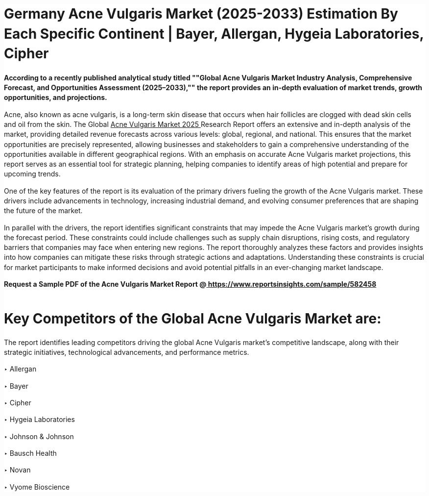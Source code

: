 # Germany Acne Vulgaris Market (2025-2033) Estimation By Each Specific Continent | Bayer, Allergan,  Hygeia Laboratories,  Cipher

<strong>According to a recently published analytical study titled ""Global Acne Vulgaris Market Industry Analysis, Comprehensive Forecast, and Opportunities Assessment (2025–2033),"" the report provides an in-depth evaluation of market trends, growth opportunities, and projections.</strong>

Acne, also known as acne vulgaris, is a long-term skin disease that occurs when hair follicles are clogged with dead skin cells and oil from the skin. The Global <a href=https://www.reportsinsights.com/sample/582458>Acne Vulgaris Market 2025 </a> Research Report offers an extensive and in-depth analysis of the market, providing detailed revenue forecasts across various levels: global, regional, and national. This ensures that the market opportunities are precisely represented, allowing businesses and stakeholders to gain a comprehensive understanding of the opportunities available in different geographical regions. With an emphasis on accurate Acne Vulgaris market projections, this report serves as an essential tool for strategic planning, helping companies to identify areas of high potential and prepare for upcoming trends.

One of the key features of the report is its evaluation of the primary drivers fueling the growth of the Acne Vulgaris market. These drivers include advancements in technology, increasing industrial demand, and evolving consumer preferences that are shaping the future of the market. 

In parallel with the drivers, the report identifies significant constraints that may impede the Acne Vulgaris market’s growth during the forecast period. These constraints could include challenges such as supply chain disruptions, rising costs, and regulatory barriers that companies may face when entering new regions. The report thoroughly analyzes these factors and provides insights into how companies can mitigate these risks through strategic actions and adaptations. Understanding these constraints is crucial for market participants to make informed decisions and avoid potential pitfalls in an ever-changing market landscape.

<strong>Request a Sample PDF of the Acne Vulgaris Market Report </strong><strong>@<a href=https://www.reportsinsights.com/sample/582458> https://www.reportsinsights.com/sample/582458</a></strong></font>

# <strong>Key Competitors of the Global Acne Vulgaris Market are:</strong>

The report identifies leading competitors driving the global Acne Vulgaris market’s competitive landscape, along with their strategic initiatives, technological advancements, and performance metrics.

‣ Allergan

‣ Bayer

‣ Cipher

‣ Hygeia Laboratories

‣ Johnson & Johnson

‣ Bausch Health

‣ Novan

‣ Vyome Bioscience
